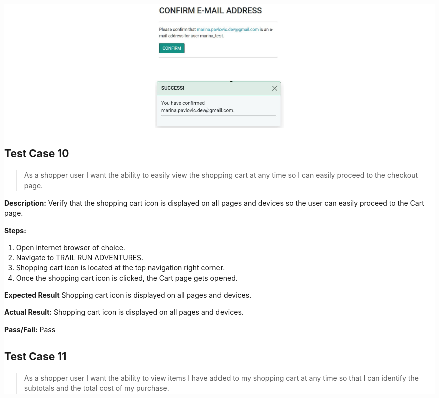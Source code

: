   <h2 align="center"><img src="readme-files/testing/test_10_d.jpg" alt="Test case 10" target="_blank" width="30%" height="30%"></h2>

  <h2 align="center"><img src="readme-files/testing/test_10_e.jpg" alt="Test case 10" target="_blank" width="30%" height="30%"></h2>

## Test Case 10
> As a shopper user I want the ability to easily view the shopping cart at any time so I can easily proceed to the checkout page.

**Description:**
Verify that the shopping cart icon is displayed on all pages and devices so the user can easily proceed to the Cart page.

**Steps:**
1. Open internet browser of choice.
2. Navigate to [TRΛIL RUN ΛDVENTURES](https://trail-run-adventures.herokuapp.com/).
3. Shopping cart icon is located at the top navigation right corner.
4. Once the shopping cart icon is clicked, the Cart page gets opened.

**Expected Result**
Shopping cart icon is displayed on all pages and devices.

**Actual Result:**
Shopping cart icon is displayed on all pages and devices.

**Pass/Fail:**
Pass

## Test Case 11
> As a shopper user I want the ability to view items I have added to my shopping cart at any time so that I can identify the subtotals and the total cost of my purchase.
